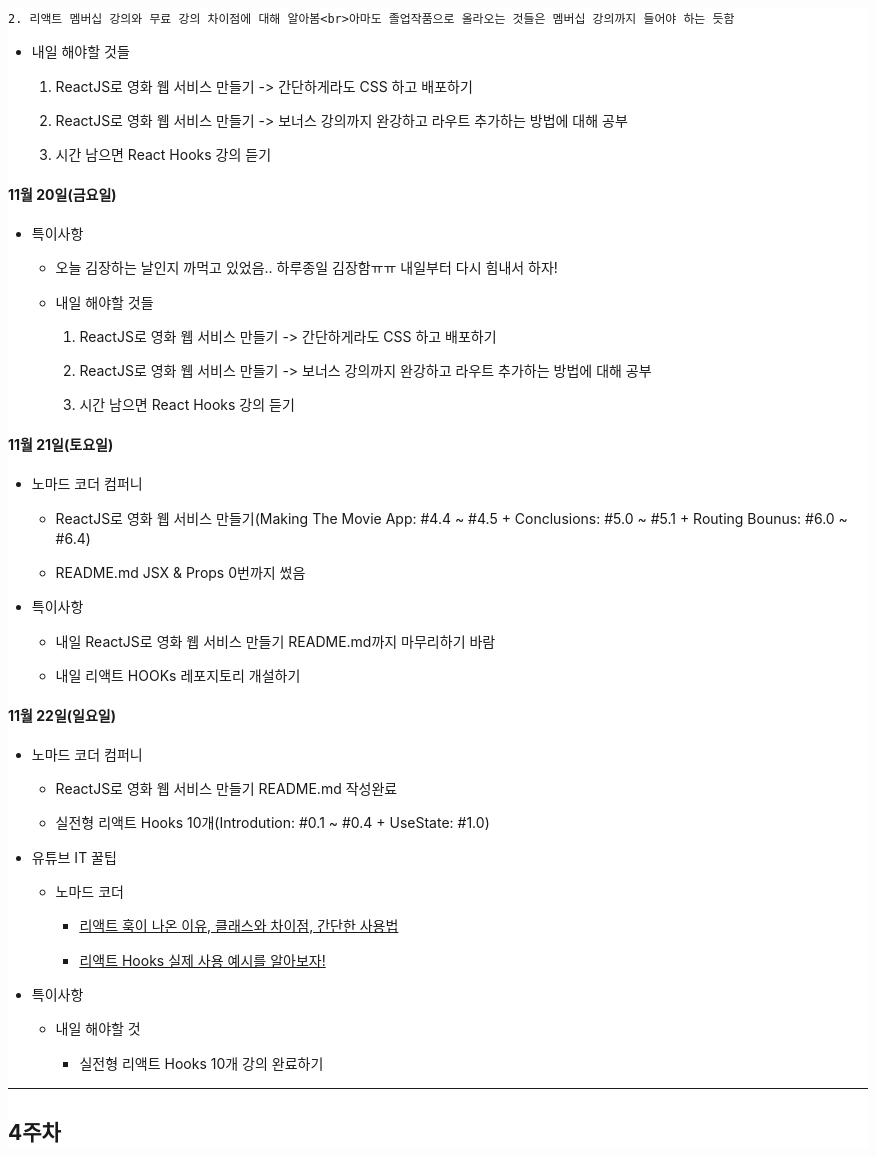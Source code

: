     2. 리액트 멤버십 강의와 무료 강의 차이점에 대해 알아봄<br>아마도 졸업작품으로 올라오는 것들은 멤버십 강의까지 들어야 하는 듯함

  - 내일 해야할 것들

    1. ReactJS로 영화 웹 서비스 만들기 -> 간단하게라도 CSS 하고 배포하기

    2. ReactJS로 영화 웹 서비스 만들기 -> 보너스 강의까지 완강하고 라우트 추가하는 방법에 대해 공부

    3. 시간 남으면 React Hooks 강의 듣기

#### 11월 20일(금요일)

- 특이사항

  - 오늘 김장하는 날인지 까먹고 있었음.. 하루종일 김장함ㅠㅠ 내일부터 다시 힘내서 하자!

  - 내일 해야할 것들

    1. ReactJS로 영화 웹 서비스 만들기 -> 간단하게라도 CSS 하고 배포하기

    2. ReactJS로 영화 웹 서비스 만들기 -> 보너스 강의까지 완강하고 라우트 추가하는 방법에 대해 공부

    3. 시간 남으면 React Hooks 강의 듣기

#### 11월 21일(토요일)

- 노마드 코더 컴퍼니

  - ReactJS로 영화 웹 서비스 만들기(Making The Movie App: #4.4 ~ #4.5 + Conclusions: #5.0 ~ #5.1 + Routing Bounus: #6.0 ~ #6.4)

  - README.md JSX & Props 0번까지 썼음

- 특이사항

  - 내일 ReactJS로 영화 웹 서비스 만들기 README.md까지 마무리하기 바람

  - 내일 리액트 HOOKs 레포지토리 개설하기

#### 11월 22일(일요일)

- 노마드 코더 컴퍼니

  - ReactJS로 영화 웹 서비스 만들기 README.md 작성완료

  - 실전형 리액트 Hooks 10개(Introdution: #0.1 ~ #0.4 + UseState: #1.0)

- 유튜브 IT 꿀팁

  - 노마드 코더

    - [리액트 훅이 나온 이유, 클래스와 차이점, 간단한 사용법](https://www.youtube.com/watch?v=yS-BU6eYUDE)

    - [리액트 Hooks 실제 사용 예시를 알아보자!](https://youtu.be/sZDvByH2mNU)

- 특이사항

  - 내일 해야할 것

    - 실전형 리액트 Hooks 10개 강의 완료하기

---

## 4주차
